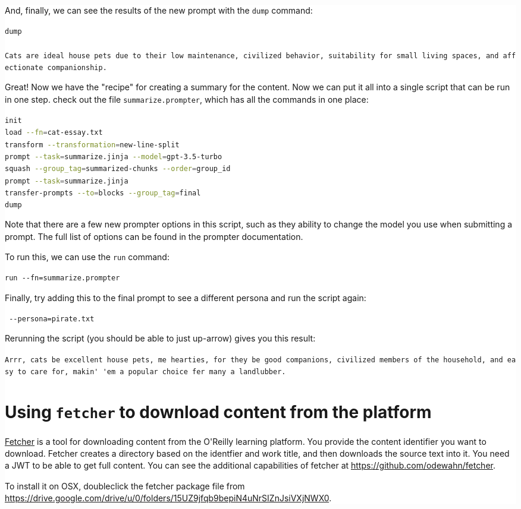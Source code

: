 And, finally, we can see the results of the new prompt with the `dump` command:

```
dump

Cats are ideal house pets due to their low maintenance, civilized behavior, suitability for small living spaces, and affectionate companionship.
```

Great! Now we have the "recipe" for creating a summary for the content. Now we can put it all into a single script that can be run in one step. check out the file `summarize.prompter`, which has all the commands in one place:

```bash
init
load --fn=cat-essay.txt
transform --transformation=new-line-split
prompt --task=summarize.jinja --model=gpt-3.5-turbo
squash --group_tag=summarized-chunks --order=group_id
prompt --task=summarize.jinja
transfer-prompts --to=blocks --group_tag=final
dump
```

Note that there are a few new prompter options in this script, such as they ability to change the model you use when submitting a prompt. The full list of options can be found in the prompter documentation.

To run this, we can use the `run` command:

```
run --fn=summarize.prompter
```

Finally, try adding this to the final prompt to see a different persona and run the script again:

```
 --persona=pirate.txt
```

Rerunning the script (you should be able to just up-arrow) gives you this result:

```
Arrr, cats be excellent house pets, me hearties, for they be good companions, civilized members of the household, and easy to care for, makin' 'em a popular choice fer many a landlubber.
```

# Using `fetcher` to download content from the platform

[Fetcher](https://github.com/odewahn/fetcher) is a tool for downloading content from the O'Reilly learning platform. You provide the content identifier you want to download. Fetcher creates a directory based on the identfier and work title, and then downloads the source text into it. You need a JWT to be able to get full content. You can see the additional capabilities of fetcher at https://github.com/odewahn/fetcher.

To install it on OSX, doubleclick the fetcher package file from https://drive.google.com/drive/u/0/folders/15UZ9jfqb9bepiN4uNrSIZnJsiVXjNWX0.
